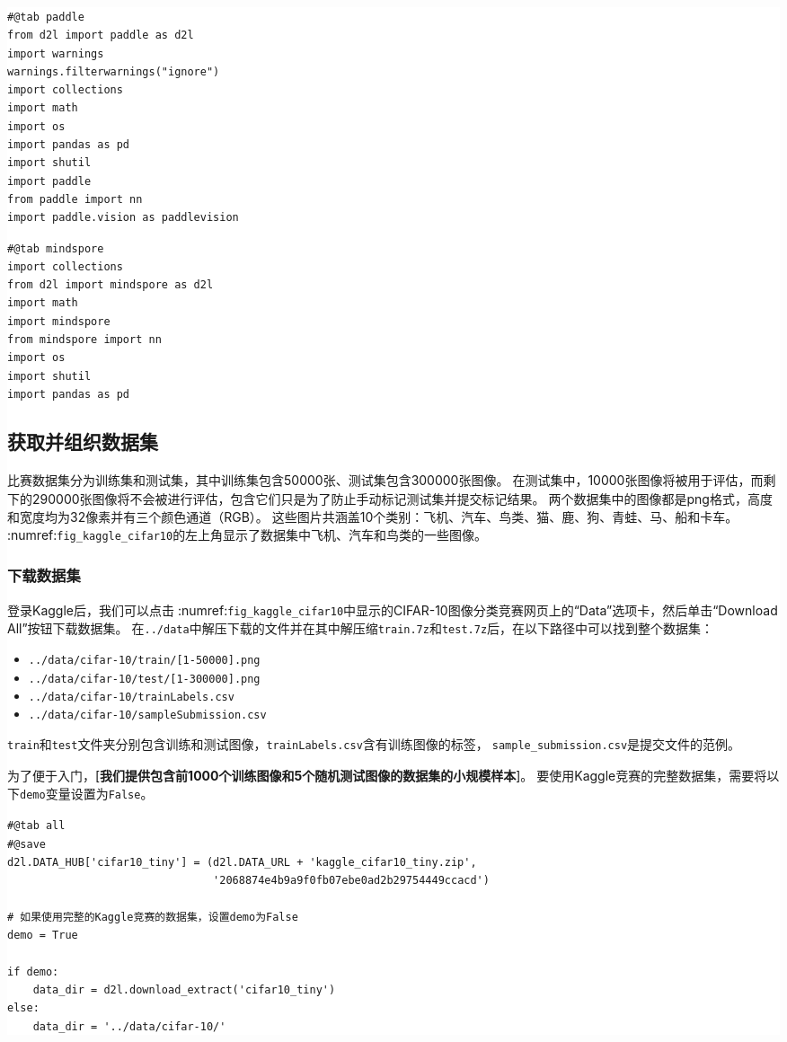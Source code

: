 ```{.python .input}
#@tab paddle
from d2l import paddle as d2l
import warnings
warnings.filterwarnings("ignore")
import collections
import math
import os
import pandas as pd
import shutil
import paddle
from paddle import nn
import paddle.vision as paddlevision
```

```{.python .input}
#@tab mindspore
import collections
from d2l import mindspore as d2l
import math
import mindspore
from mindspore import nn
import os
import shutil
import pandas as pd
```

## 获取并组织数据集

比赛数据集分为训练集和测试集，其中训练集包含50000张、测试集包含300000张图像。
在测试集中，10000张图像将被用于评估，而剩下的290000张图像将不会被进行评估，包含它们只是为了防止手动标记测试集并提交标记结果。
两个数据集中的图像都是png格式，高度和宽度均为32像素并有三个颜色通道（RGB）。
这些图片共涵盖10个类别：飞机、汽车、鸟类、猫、鹿、狗、青蛙、马、船和卡车。
 :numref:`fig_kaggle_cifar10`的左上角显示了数据集中飞机、汽车和鸟类的一些图像。

### 下载数据集

登录Kaggle后，我们可以点击 :numref:`fig_kaggle_cifar10`中显示的CIFAR-10图像分类竞赛网页上的“Data”选项卡，然后单击“Download All”按钮下载数据集。
在`../data`中解压下载的文件并在其中解压缩`train.7z`和`test.7z`后，在以下路径中可以找到整个数据集：

* `../data/cifar-10/train/[1-50000].png`
* `../data/cifar-10/test/[1-300000].png`
* `../data/cifar-10/trainLabels.csv`
* `../data/cifar-10/sampleSubmission.csv`

`train`和`test`文件夹分别包含训练和测试图像，`trainLabels.csv`含有训练图像的标签，
`sample_submission.csv`是提交文件的范例。

为了便于入门，[**我们提供包含前1000个训练图像和5个随机测试图像的数据集的小规模样本**]。
要使用Kaggle竞赛的完整数据集，需要将以下`demo`变量设置为`False`。

```{.python .input}
#@tab all
#@save
d2l.DATA_HUB['cifar10_tiny'] = (d2l.DATA_URL + 'kaggle_cifar10_tiny.zip',
                                '2068874e4b9a9f0fb07ebe0ad2b29754449ccacd')

# 如果使用完整的Kaggle竞赛的数据集，设置demo为False
demo = True

if demo:
    data_dir = d2l.download_extract('cifar10_tiny')
else:
    data_dir = '../data/cifar-10/'
```
